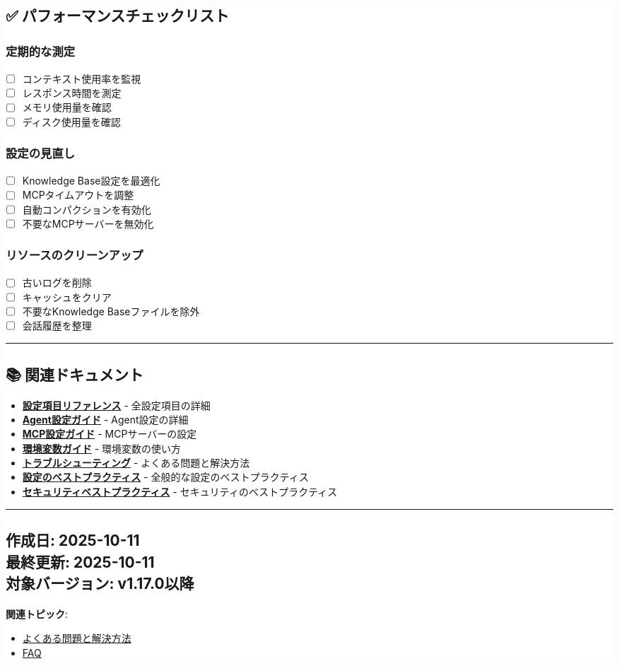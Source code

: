 ## ✅ パフォーマンスチェックリスト

### 定期的な測定

- [ ] コンテキスト使用率を監視
- [ ] レスポンス時間を測定
- [ ] メモリ使用量を確認
- [ ] ディスク使用量を確認

### 設定の見直し

- [ ] Knowledge Base設定を最適化
- [ ] MCPタイムアウトを調整
- [ ] 自動コンパクションを有効化
- [ ] 不要なMCPサーバーを無効化

### リソースのクリーンアップ

- [ ] 古いログを削除
- [ ] キャッシュをクリア
- [ ] 不要なKnowledge Baseファイルを除外
- [ ] 会話履歴を整理

---

## 📚 関連ドキュメント

- **[設定項目リファレンス](../07_reference/03_settings-reference.md)** - 全設定項目の詳細
- **[Agent設定ガイド](../03_configuration/03_agent-configuration.md)** - Agent設定の詳細
- **[MCP設定ガイド](../03_configuration/04_mcp-configuration.md)** - MCPサーバーの設定
- **[環境変数ガイド](../03_configuration/06_environment-variables.md)** - 環境変数の使い方
- **[トラブルシューティング](../06_troubleshooting/02_common-issues.md)** - よくある問題と解決方法
- **[設定のベストプラクティス](01_configuration.md)** - 全般的な設定のベストプラクティス
- **[セキュリティベストプラクティス](02_security.md)** - セキュリティのベストプラクティス

---

**作成日**: 2025-10-11  
最終更新: 2025-10-11  
**対象バージョン**: v1.17.0以降
---

**関連トピック**:
- [よくある問題と解決方法](../06_troubleshooting/02_common-issues.md)
- [FAQ](../06_troubleshooting/01_faq.md)
